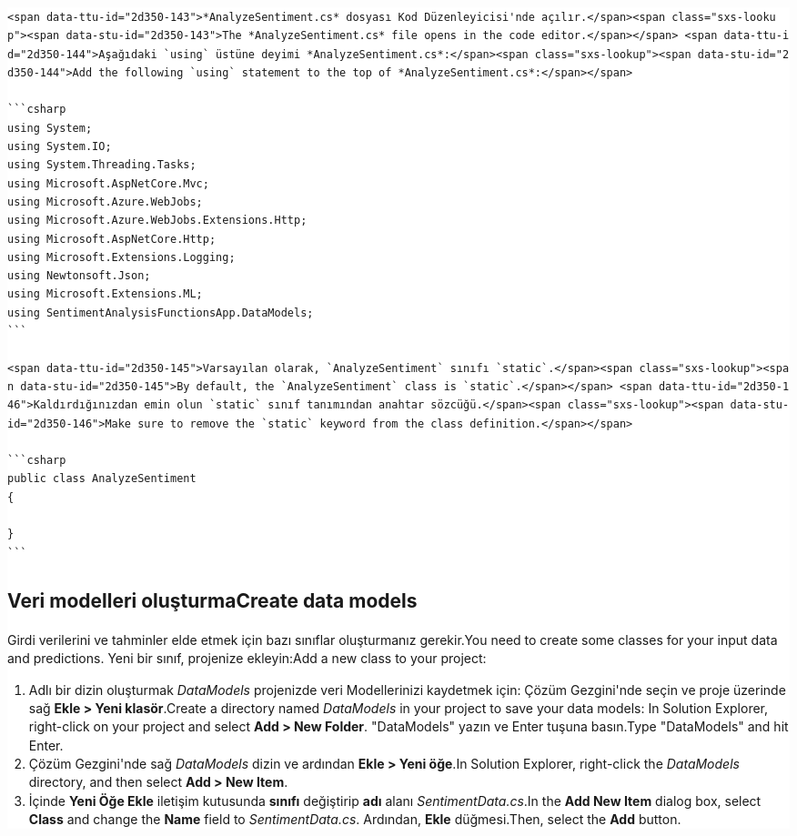     <span data-ttu-id="2d350-143">*AnalyzeSentiment.cs* dosyası Kod Düzenleyicisi'nde açılır.</span><span class="sxs-lookup"><span data-stu-id="2d350-143">The *AnalyzeSentiment.cs* file opens in the code editor.</span></span> <span data-ttu-id="2d350-144">Aşağıdaki `using` üstüne deyimi *AnalyzeSentiment.cs*:</span><span class="sxs-lookup"><span data-stu-id="2d350-144">Add the following `using` statement to the top of *AnalyzeSentiment.cs*:</span></span>

    ```csharp
    using System;
    using System.IO;
    using System.Threading.Tasks;
    using Microsoft.AspNetCore.Mvc;
    using Microsoft.Azure.WebJobs;
    using Microsoft.Azure.WebJobs.Extensions.Http;
    using Microsoft.AspNetCore.Http;
    using Microsoft.Extensions.Logging;
    using Newtonsoft.Json;
    using Microsoft.Extensions.ML;
    using SentimentAnalysisFunctionsApp.DataModels;
    ```

    <span data-ttu-id="2d350-145">Varsayılan olarak, `AnalyzeSentiment` sınıfı `static`.</span><span class="sxs-lookup"><span data-stu-id="2d350-145">By default, the `AnalyzeSentiment` class is `static`.</span></span> <span data-ttu-id="2d350-146">Kaldırdığınızdan emin olun `static` sınıf tanımından anahtar sözcüğü.</span><span class="sxs-lookup"><span data-stu-id="2d350-146">Make sure to remove the `static` keyword from the class definition.</span></span>

    ```csharp
    public class AnalyzeSentiment
    {
    
    }
    ```

## <a name="create-data-models"></a><span data-ttu-id="2d350-147">Veri modelleri oluşturma</span><span class="sxs-lookup"><span data-stu-id="2d350-147">Create data models</span></span>

<span data-ttu-id="2d350-148">Girdi verilerini ve tahminler elde etmek için bazı sınıflar oluşturmanız gerekir.</span><span class="sxs-lookup"><span data-stu-id="2d350-148">You need to create some classes for your input data and predictions.</span></span> <span data-ttu-id="2d350-149">Yeni bir sınıf, projenize ekleyin:</span><span class="sxs-lookup"><span data-stu-id="2d350-149">Add a new class to your project:</span></span>

1. <span data-ttu-id="2d350-150">Adlı bir dizin oluşturmak *DataModels* projenizde veri Modellerinizi kaydetmek için: Çözüm Gezgini'nde seçin ve proje üzerinde sağ **Ekle > Yeni klasör**.</span><span class="sxs-lookup"><span data-stu-id="2d350-150">Create a directory named *DataModels* in your project to save your data models: In Solution Explorer, right-click on your project and select **Add > New Folder**.</span></span> <span data-ttu-id="2d350-151">"DataModels" yazın ve Enter tuşuna basın.</span><span class="sxs-lookup"><span data-stu-id="2d350-151">Type "DataModels" and hit Enter.</span></span>
2. <span data-ttu-id="2d350-152">Çözüm Gezgini'nde sağ *DataModels* dizin ve ardından **Ekle > Yeni öğe**.</span><span class="sxs-lookup"><span data-stu-id="2d350-152">In Solution Explorer, right-click the *DataModels* directory, and then select **Add > New Item**.</span></span>
3. <span data-ttu-id="2d350-153">İçinde **Yeni Öğe Ekle** iletişim kutusunda **sınıfı** değiştirip **adı** alanı *SentimentData.cs*.</span><span class="sxs-lookup"><span data-stu-id="2d350-153">In the **Add New Item** dialog box, select **Class** and change the **Name** field to *SentimentData.cs*.</span></span> <span data-ttu-id="2d350-154">Ardından, **Ekle** düğmesi.</span><span class="sxs-lookup"><span data-stu-id="2d350-154">Then, select the **Add** button.</span></span> 

